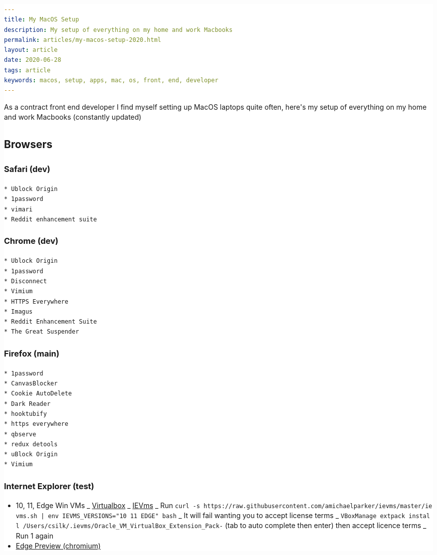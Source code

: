 ```yaml
---
title: My MacOS Setup
description: My setup of everything on my home and work Macbooks
permalink: articles/my-macos-setup-2020.html
layout: article
date: 2020-06-28
tags: article
keywords: macos, setup, apps, mac, os, front, end, developer
---
```


As a contract front end developer I find myself setting up MacOS laptops quite often, here's my setup of everything on my home and work Macbooks (constantly updated)

## Browsers

### Safari (dev)

    * Ublock Origin
    * 1password
    * vimari
    * Reddit enhancement suite

### Chrome (dev)

    * Ublock Origin
    * 1password
    * Disconnect
    * Vimium
    * HTTPS Everywhere
    * Imagus
    * Reddit Enhancement Suite
    * The Great Suspender

### Firefox (main)

    * 1password
    * CanvasBlocker
    * Cookie AutoDelete
    * Dark Reader
    * hooktubify
    * https everywhere
    * qbserve
    * redux detools
    * uBlock Origin
    * Vimium

### Internet Explorer (test)

- 10, 11, Edge Win VMs
  _ [Virtualbox](https://www.virtualbox.org/wiki/Downloads)
  _ [IEVms](https://github.com/xdissent/ievms)
  _ Run `curl -s https://raw.githubusercontent.com/amichaelparker/ievms/master/ievms.sh | env IEVMS_VERSIONS="10 11 EDGE" bash`
  _ It will fail wanting you to accept license terms
  _ `VBoxManage extpack install /Users/csilk/.ievms/Oracle_VM_VirtualBox_Extension_Pack-` (tab to auto complete then enter) then accept licence terms
  _ Run 1 again
- [Edge Preview (chromium)](https://apps.apple.com/us/app/microsoft-edge/id1288723196)
